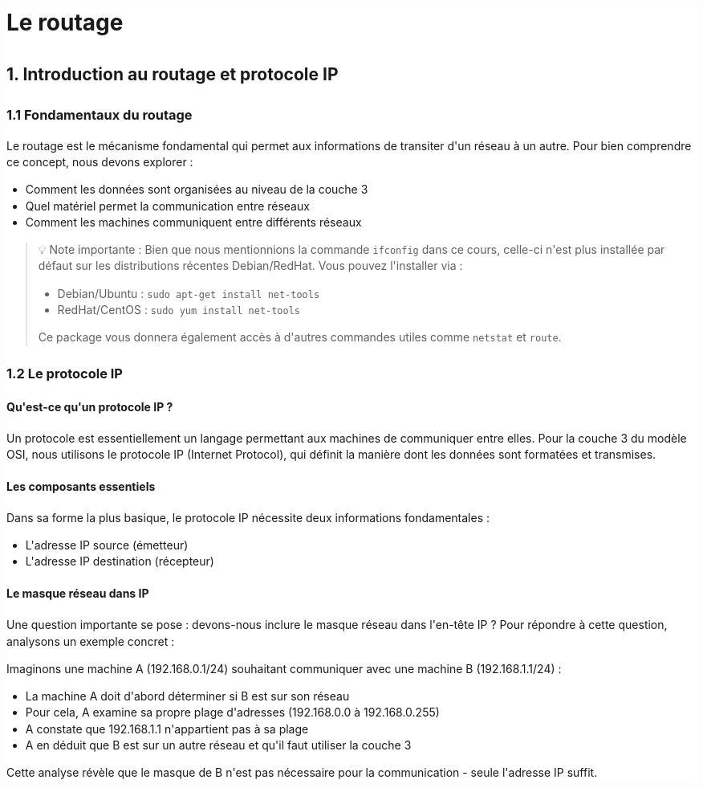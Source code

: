 # Le routage

## 1. Introduction au routage et protocole IP

### 1.1 Fondamentaux du routage

Le routage est le mécanisme fondamental qui permet aux informations de transiter d'un réseau à un autre. Pour bien comprendre ce concept, nous devons explorer :

- Comment les données sont organisées au niveau de la couche 3
- Quel matériel permet la communication entre réseaux
- Comment les machines communiquent entre différents réseaux

> 💡 Note importante : Bien que nous mentionnions la commande `ifconfig` dans ce cours, celle-ci n'est plus installée par défaut sur les distributions récentes Debian/RedHat. Vous pouvez l'installer via :
>
> - Debian/Ubuntu : `sudo apt-get install net-tools`
> - RedHat/CentOS : `sudo yum install net-tools`
>
> Ce package vous donnera également accès à d'autres commandes utiles comme `netstat` et `route`.

### 1.2 Le protocole IP

#### Qu'est-ce qu'un protocole IP ?

Un protocole est essentiellement un langage permettant aux machines de communiquer entre elles. Pour la couche 3 du modèle OSI, nous utilisons le protocole IP (Internet Protocol), qui définit la manière dont les données sont formatées et transmises.

#### Les composants essentiels

Dans sa forme la plus basique, le protocole IP nécessite deux informations fondamentales :

- L'adresse IP source (émetteur)
- L'adresse IP destination (récepteur)

#### Le masque réseau dans IP

Une question importante se pose : devons-nous inclure le masque réseau dans l'en-tête IP ? Pour répondre à cette question, analysons un exemple concret :

Imaginons une machine A (192.168.0.1/24) souhaitant communiquer avec une machine B (192.168.1.1/24) :

- La machine A doit d'abord déterminer si B est sur son réseau
- Pour cela, A examine sa propre plage d'adresses (192.168.0.0 à 192.168.0.255)
- A constate que 192.168.1.1 n'appartient pas à sa plage
- A en déduit que B est sur un autre réseau et qu'il faut utiliser la couche 3

Cette analyse révèle que le masque de B n'est pas nécessaire pour la communication - seule l'adresse IP suffit.
